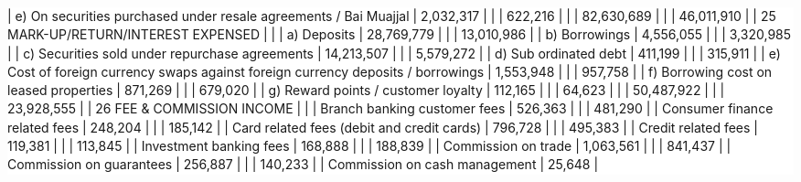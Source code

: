 | e) On securities purchased under resale agreements / Bai Muajjal                               | 2,032,317      |
|                                                                                                | 622,216        |
|                                                                                                | 82,630,689     |
|                                                                                                | 46,011,910     |
| 25 MARK-UP/RETURN/INTEREST EXPENSED                                                            |                |
| a) Deposits                                                                                    | 28,769,779     |
|                                                                                                | 13,010,986     |
| b) Borrowings                                                                                  | 4,556,055      |
|                                                                                                | 3,320,985      |
| c) Securities sold under repurchase agreements                                                 | 14,213,507     |
|                                                                                                | 5,579,272      |
| d) Sub ordinated debt                                                                          | 411,199        |
|                                                                                                | 315,911        |
| e) Cost of foreign currency swaps against foreign currency deposits / borrowings               | 1,553,948      |
|                                                                                                | 957,758        |
| f) Borrowing cost on leased properties                                                         | 871,269        |
|                                                                                                | 679,020        |
| g) Reward points / customer loyalty                                                            | 112,165        |
|                                                                                                | 64,623         |
|                                                                                                | 50,487,922     |
|                                                                                                | 23,928,555     |
| 26 FEE & COMMISSION INCOME                                                                     |                |
| Branch banking customer fees                                                                   | 526,363        |
|                                                                                                | 481,290        |
| Consumer finance related fees                                                                  | 248,204        |
|                                                                                                | 185,142        |
| Card related fees (debit and credit cards)                                                     | 796,728        |
|                                                                                                | 495,383        |
| Credit related fees                                                                            | 119,381        |
|                                                                                                | 113,845        |
| Investment banking fees                                                                        | 168,888        |
|                                                                                                | 188,839        |
| Commission on trade                                                                            | 1,063,561      |
|                                                                                                | 841,437        |
| Commission on guarantees                                                                       | 256,887        |
|                                                                                                | 140,233        |
| Commission on cash management                                                                  | 25,648         |